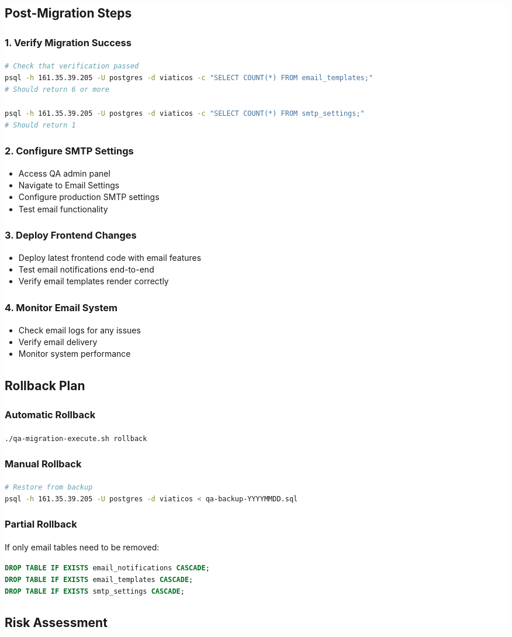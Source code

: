 ## Post-Migration Steps

### 1. **Verify Migration Success**
```bash
# Check that verification passed
psql -h 161.35.39.205 -U postgres -d viaticos -c "SELECT COUNT(*) FROM email_templates;"
# Should return 6 or more

psql -h 161.35.39.205 -U postgres -d viaticos -c "SELECT COUNT(*) FROM smtp_settings;"
# Should return 1
```

### 2. **Configure SMTP Settings**
- Access QA admin panel
- Navigate to Email Settings
- Configure production SMTP settings
- Test email functionality

### 3. **Deploy Frontend Changes**
- Deploy latest frontend code with email features
- Test email notifications end-to-end
- Verify email templates render correctly

### 4. **Monitor Email System**
- Check email logs for any issues
- Verify email delivery
- Monitor system performance

## Rollback Plan

### Automatic Rollback
```bash
./qa-migration-execute.sh rollback
```

### Manual Rollback
```bash
# Restore from backup
psql -h 161.35.39.205 -U postgres -d viaticos < qa-backup-YYYYMMDD.sql
```

### Partial Rollback
If only email tables need to be removed:
```sql
DROP TABLE IF EXISTS email_notifications CASCADE;
DROP TABLE IF EXISTS email_templates CASCADE;
DROP TABLE IF EXISTS smtp_settings CASCADE;
```

## Risk Assessment
